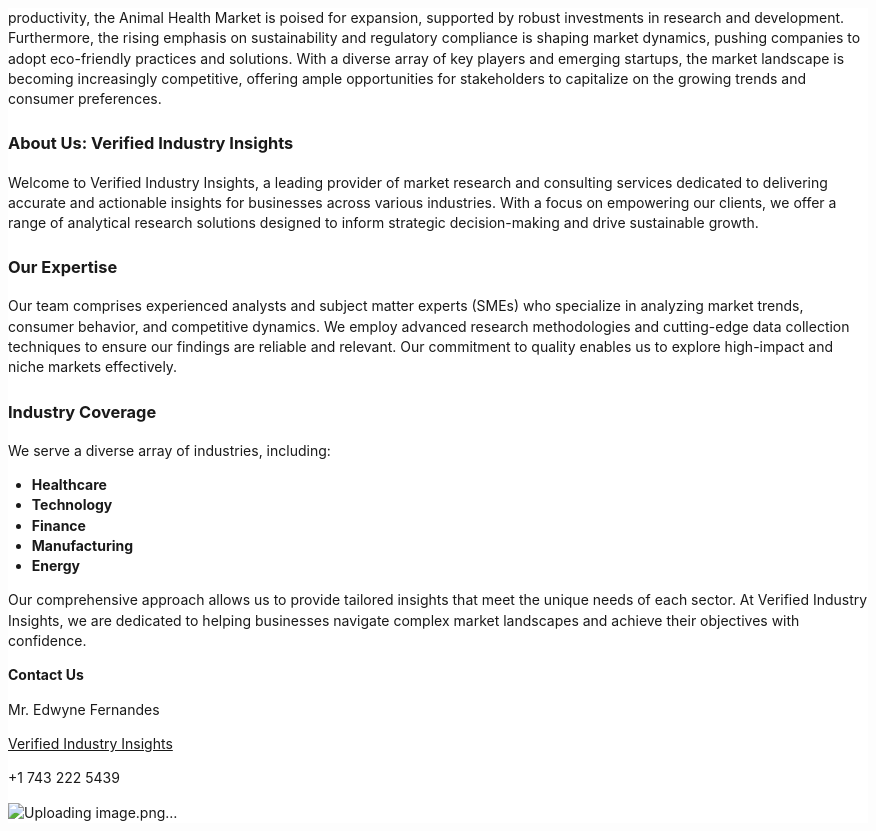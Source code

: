 productivity, the Animal Health Market is poised for expansion, supported by robust investments in research and development. Furthermore, the rising emphasis on sustainability and regulatory compliance is shaping market dynamics, pushing companies to adopt eco-friendly practices and solutions. With a diverse array of key players and emerging startups, the market landscape is becoming increasingly competitive, offering ample opportunities for stakeholders to capitalize on the growing trends and consumer preferences.</p><h3>About Us: Verified Industry Insights</h3><p>Welcome to Verified Industry Insights, a leading provider of market research and consulting services dedicated to delivering accurate and actionable insights for businesses across various industries. With a focus on empowering our clients, we offer a range of analytical research solutions designed to inform strategic decision-making and drive sustainable growth.</p><h3>Our Expertise</h3><p>Our team comprises experienced analysts and subject matter experts (SMEs) who specialize in analyzing market trends, consumer behavior, and competitive dynamics. We employ advanced research methodologies and cutting-edge data collection techniques to ensure our findings are reliable and relevant. Our commitment to quality enables us to explore high-impact and niche markets effectively.</p><h3>Industry Coverage</h3><p>We serve a diverse array of industries, including:</p><ul><li><strong>Healthcare</strong></li><li><strong>Technology</strong></li><li><strong>Finance</strong></li><li><strong>Manufacturing</strong></li><li><strong>Energy</strong></li></ul><p>Our comprehensive approach allows us to provide tailored insights that meet the unique needs of each sector. At Verified Industry Insights, we are dedicated to helping businesses navigate complex market landscapes and achieve their objectives with confidence.</p><p><strong>Contact Us</strong></p><p>Mr. Edwyne Fernandes</p><p><a href="https://www.verifiedindustryinsights.com/">Verified Industry Insights</a></p><p>+1 743 222 5439</p>
![Uploading image.png…]()
